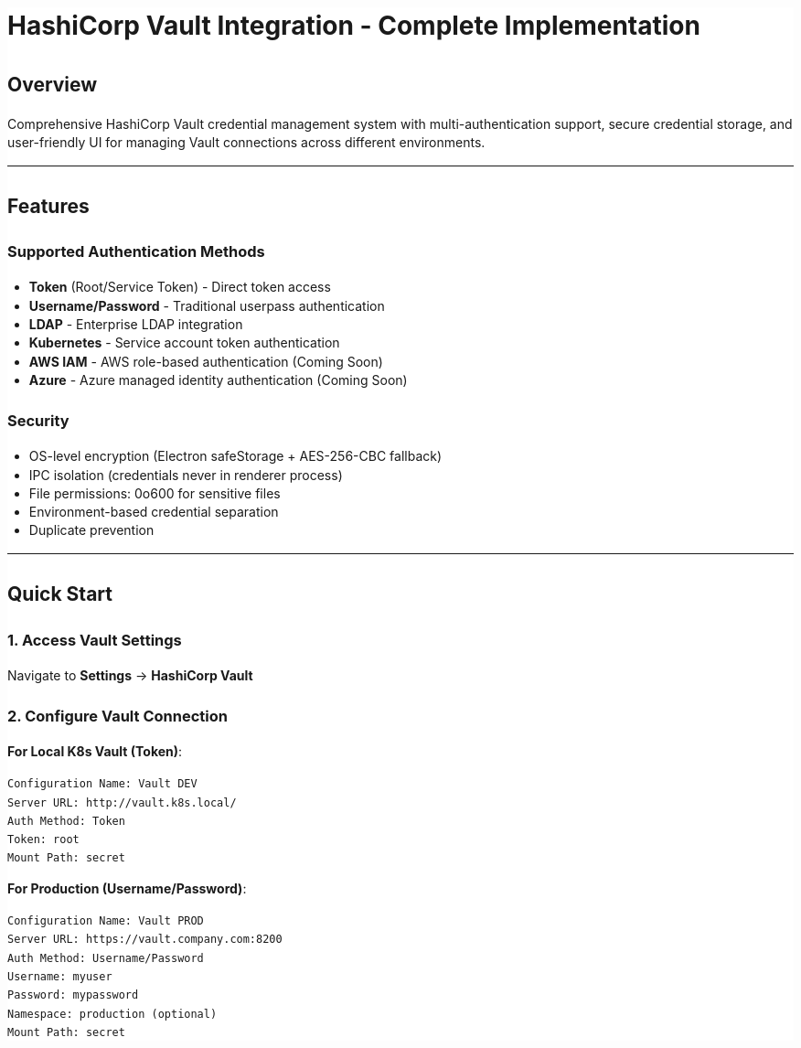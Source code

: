 # HashiCorp Vault Integration - Complete Implementation

## Overview

Comprehensive HashiCorp Vault credential management system with multi-authentication support, secure credential storage, and user-friendly UI for managing Vault connections across different environments.

---

## Features

### Supported Authentication Methods
- **Token** (Root/Service Token) - Direct token access
- **Username/Password** - Traditional userpass authentication
- **LDAP** - Enterprise LDAP integration
- **Kubernetes** - Service account token authentication
- **AWS IAM** - AWS role-based authentication (Coming Soon)
- **Azure** - Azure managed identity authentication (Coming Soon)

### Security
- OS-level encryption (Electron safeStorage + AES-256-CBC fallback)
- IPC isolation (credentials never in renderer process)
- File permissions: 0o600 for sensitive files
- Environment-based credential separation
- Duplicate prevention

---

## Quick Start

### 1. Access Vault Settings
Navigate to **Settings** → **HashiCorp Vault**

### 2. Configure Vault Connection

**For Local K8s Vault (Token)**:
```
Configuration Name: Vault DEV
Server URL: http://vault.k8s.local/
Auth Method: Token
Token: root
Mount Path: secret
```

**For Production (Username/Password)**:
```
Configuration Name: Vault PROD
Server URL: https://vault.company.com:8200
Auth Method: Username/Password
Username: myuser
Password: mypassword
Namespace: production (optional)
Mount Path: secret
```
